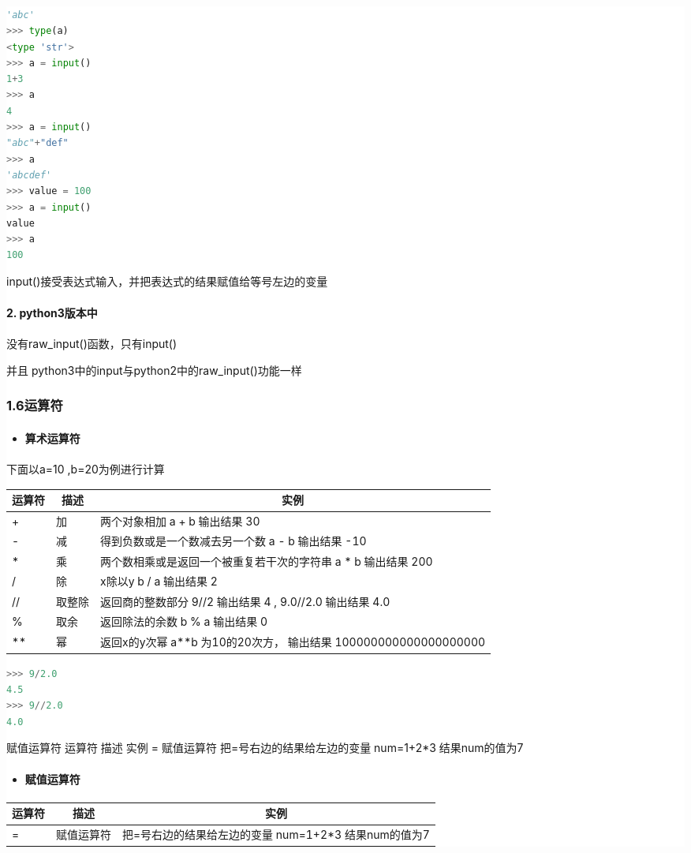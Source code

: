 ```python
'abc'
>>> type(a)
<type 'str'>
>>> a = input()
1+3
>>> a
4
>>> a = input()
"abc"+"def"
>>> a
'abcdef'
>>> value = 100
>>> a = input()
value
>>> a
100
```
input()接受表达式输入，并把表达式的结果赋值给等号左边的变量
#### 2. python3版本中
没有raw_input()函数，只有input()

并且 python3中的input与python2中的raw_input()功能一样
### 1.6运算符

- #### 算术运算符

 下面以a=10 ,b=20为例进行计算

运算符 | 描述 | 实例
---   | ---  | ---
+|	加|	两个对象相加 a + b 输出结果 30
-|	减|	得到负数或是一个数减去另一个数 a - b 输出结果 -10
*|	乘|	两个数相乘或是返回一个被重复若干次的字符串 a * b 输出结果 200
/|	除|	x除以y b / a 输出结果 2
//	|取整除	|返回商的整数部分 9//2 输出结果 4 , 9.0//2.0 输出结果 4.0
%	|取余|	返回除法的余数 b % a 输出结果 0
**	|幂	|返回x的y次幂 a**b 为10的20次方， 输出结果 100000000000000000000

```python
>>> 9/2.0
4.5
>>> 9//2.0
4.0
```
赋值运算符
运算符	描述	实例
=	赋值运算符	把=号右边的结果给左边的变量 num=1+2*3 结果num的值为7
- #### 赋值运算符

运算符 |描述|实例
---|---|---
=|赋值运算符|	把=号右边的结果给左边的变量 num=1+2*3 结果num的值为7

